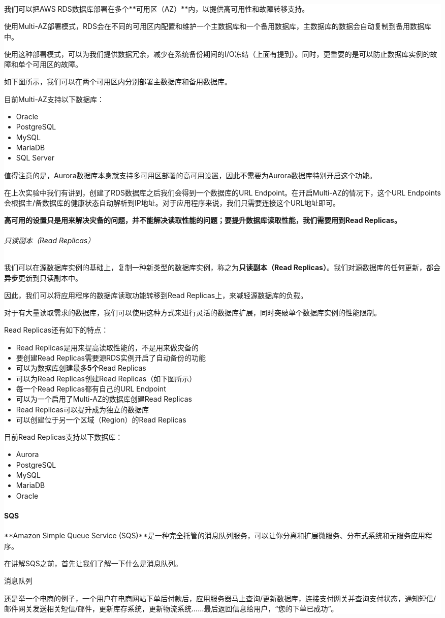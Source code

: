 我们可以把AWS RDS数据库部署在多个**可用区（AZ）**内，以提供高可用性和故障转移支持。

使用Multi-AZ部署模式，RDS会在不同的可用区内配置和维护一个主数据库和一个备用数据库，主数据库的数据会自动复制到备用数据库中。

使用这种部署模式，可以为我们提供数据冗余，减少在系统备份期间的I/O冻结（上面有提到）。同时，更重要的是可以防止数据库实例的故障和单个可用区的故障。

如下图所示，我们可以在两个可用区内分别部署主数据库和备用数据库。

目前Multi-AZ支持以下数据库：

- Oracle
- PostgreSQL
- MySQL
- MariaDB
- SQL Server

值得注意的是，Aurora数据库本身就支持多可用区部署的高可用设置，因此不需要为Aurora数据库特别开启这个功能。

在上次实验中我们有讲到，创建了RDS数据库之后我们会得到一个数据库的URL Endpoint。在开启Multi-AZ的情况下，这个URL Endpoints会根据主/备数据库的健康状态自动解析到IP地址。对于应用程序来说，我们只需要连接这个URL地址即可。

**高可用的设置只是用来解决灾备的问题，并不能解决读取性能的问题；要提升数据库读取性能，我们需要用到Read Replicas。**

###### 只读副本（Read Replicas）

我们可以在源数据库实例的基础上，复制一种新类型的数据库实例，称之为**只读副本（Read Replicas）**。我们对源数据库的任何更新，都会**异步**更新到只读副本中。

因此，我们可以将应用程序的数据库读取功能转移到Read Replicas上，来减轻源数据库的负载。

对于有大量读取需求的数据库，我们可以使用这种方式来进行灵活的数据库扩展，同时突破单个数据库实例的性能限制。

Read Replicas还有如下的特点：

- Read Replicas是用来提高读取性能的，不是用来做灾备的
- 要创建Read Replicas需要源RDS实例开启了自动备份的功能
- 可以为数据库创建最多**5个**Read Replicas
- 可以为Read Replicas创建Read Replicas（如下图所示）
- 每一个Read Replicas都有自己的URL Endpoint
- 可以为一个启用了Multi-AZ的数据库创建Read Replicas
- Read Replicas可以提升成为独立的数据库
- 可以创建位于另一个区域（Region）的Read Replicas

目前Read Replicas支持以下数据库：

- Aurora
- PostgreSQL
- MySQL
- MariaDB
- Oracle

#### SQS 

**Amazon Simple Queue Service (SQS)**是一种完全托管的消息队列服务，可以让你分离和扩展微服务、分布式系统和无服务应用程序。

在讲解SQS之前，首先让我们了解一下什么是消息队列。

消息队列

还是举一个电商的例子，一个用户在电商网站下单后付款后，应用服务器马上查询/更新数据库，连接支付网关并查询支付状态，通知短信/邮件网关发送相关短信/邮件，更新库存系统，更新物流系统……最后返回信息给用户，“您的下单已成功”。
